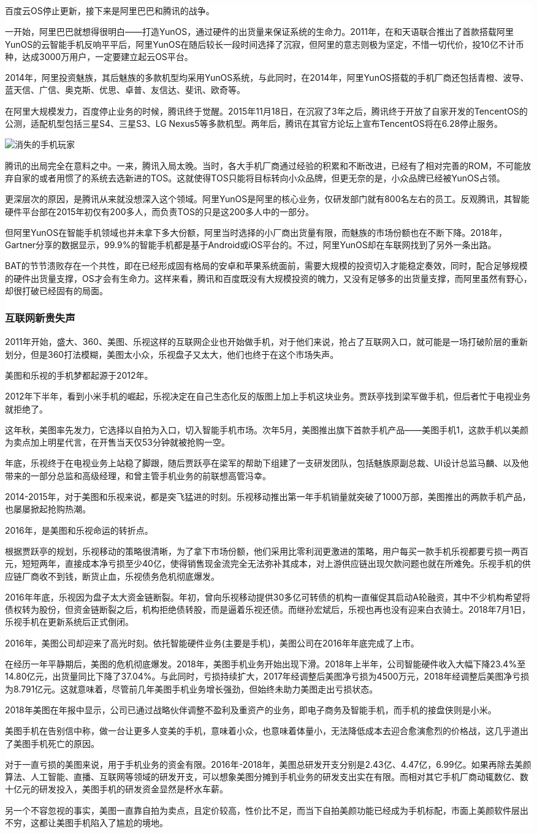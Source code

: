 百度云OS停止更新，接下来是阿里巴巴和腾讯的战争。

一开始，阿里巴巴就想得很明白——打造YunOS，通过硬件的出货量来保证系统的生命力。2011年，在和天语联合推出了首款搭载阿里YunOS的云智能手机反响平平后，阿里YunOS在随后较长一段时间选择了沉寂，但阿里的意志则极为坚定，不惜一切代价，投10亿不计币种，达成3000万用户，一定要建立起云OS平台。

2014年，阿里投资魅族，其后魅族的多款机型均采用YunOS系统，与此同时，在2014年，阿里YunOS搭载的手机厂商还包括青橙、波导、蓝天信、广信、奥克斯、优思、卓普、友信达、斐讯、欧奇等。

在阿里大规模发力，百度停止业务的时候，腾讯终于觉醒。2015年11月18日，在沉寂了3年之后，腾讯终于开放了自家开发的TencentOS的公测，适配机型包括三星S4、三星S3、LG Nexus5等多款机型。两年后，腾讯在其官方论坛上宣布TencentOS将在6.28停止服务。

![消失的手机玩家](/static/upload/1546300800045.jpg)

腾讯的出局完全在意料之中。一来，腾讯入局太晚。当时，各大手机厂商通过经验的积累和不断改进，已经有了相对完善的ROM，不可能放弃自家的或者用惯了的系统去选新进的TOS。这就使得TOS只能将目标转向小众品牌，但更无奈的是，小众品牌已经被YunOS占领。

更深层次的原因，是腾讯从来就没想深入这个领域。阿里YunOS是阿里的核心业务，仅研发部门就有800名左右的员工。反观腾讯，其智能硬件平台部在2015年初仅有200多人，而负责TOS的只是这200多人中的一部分。

但阿里YunOS在智能手机领域也并未拿下多大份额，阿里当时选择的小厂商出货量有限，而魅族的市场份额也在不断下降。2018年，Gartner分享的数据显示，99.9%的智能手机都是基于Android或iOS平台的。不过，阿里YunOS却在车联网找到了另外一条出路。

BAT的节节溃败存在一个共性，即在已经形成固有格局的安卓和苹果系统面前，需要大规模的投资切入才能稳定奏效，同时，配合足够规模的硬件出货量支撑，OS才会有生命力。这样来看，腾讯和百度既没有大规模投资的魄力，又没有足够多的出货量支撑，而阿里虽然有野心，却很打破已经固有的局面。

### 互联网新贵失声

2011年开始，盛大、360、美图、乐视这样的互联网企业也开始做手机，对于他们来说，抢占了互联网入口，就可能是一场打破阶层的重新划分，但是360打法模糊，美图太小众，乐视盘子又太大，他们也终于在这个市场失声。

美图和乐视的手机梦都起源于2012年。

2012年下半年，看到小米手机的崛起，乐视决定在自己生态化反的版图上加上手机这块业务。贾跃亭找到梁军做手机，但后者忙于电视业务就拒绝了。

这年秋，美图率先发力，它选择以自拍为入口，切入智能手机市场。次年5月，美图推出旗下首款手机产品——美图手机1，这款手机以美颜为卖点加上明星代言，在开售当天仅53分钟就被抢购一空。

年底，乐视终于在电视业务上站稳了脚跟，随后贾跃亭在梁军的帮助下组建了一支研发团队，包括魅族原副总裁、UI设计总监马麟、以及他带来的一部分总监和高级经理，和曾主管手机业务的前联想高管冯幸。

2014-2015年，对于美图和乐视来说，都是突飞猛进的时刻。乐视移动推出第一年手机销量就突破了1000万部，美图推出的两款手机产品，也屡屡掀起抢购热潮。

2016年，是美图和乐视命运的转折点。

根据贾跃亭的规划，乐视移动的策略很清晰，为了拿下市场份额，他们采用比零利润更激进的策略，用户每买一款手机乐视都要亏损一两百元，短短两年，直接成本净亏损至少40亿，使得销售现金流完全无法弥补其成本，对上游供应链出现欠款问题也就在所难免。乐视手机的供应链厂商收不到钱，断货止血，乐视债务危机彻底爆发。

2016年年底，乐视因为盘子太大资金链断裂。年初，曾向乐视移动提供30多亿可转债的机构一直催促其启动A轮融资，其中不少机构希望将债权转为股份，但资金链断裂之后，机构拒绝债转股，而是逼着乐视还债。而继孙宏斌后，乐视也再也没有迎来白衣骑士。2018年7月1日，乐视手机在更新系统后正式倒闭。

2016年，美图公司却迎来了高光时刻。依托智能硬件业务(主要是手机)，美图公司在2016年年底完成了上市。

在经历一年平静期后，美图的危机彻底爆发。2018年，美图手机业务开始出现下滑。2018年上半年，公司智能硬件收入大幅下降23.4%至14.80亿元，出货量同比下降了37.04%。与此同时，亏损持续扩大，2017年经调整后美图净亏损为4500万元，2018年经调整后美图净亏损为8.791亿元。这就意味着，尽管前几年美图手机业务增长强劲，但始终未助力美图走出亏损状态。

2018年美图在年报中显示，公司已通过战略伙伴调整不盈利及重资产的业务，即电子商务及智能手机，而手机的接盘侠则是小米。

美图手机在告别信中称，做一台让更多人变美的手机，意味着小众，也意味着体量小，无法降低成本去迎合愈演愈烈的价格战，这几乎道出了美图手机死亡的原因。

对于一直亏损的美图来说，用于手机业务的资金有限。2016年-2018年，美图总研发开支分别是2.43亿、4.47亿，6.99亿。如果再除去美颜算法、人工智能、直播、互联网等领域的研发开支，可以想象美图分摊到手机业务的研发支出实在有限。而相对其它手机厂商动辄数亿、数十亿元的研发投入，美图手机的研发资金显然是杯水车薪。

另一个不容忽视的事实，美图一直靠自拍为卖点，且定价较高，性价比不足，而当下自拍美颜功能已经成为手机标配，市面上美颜软件层出不穷，这都让美图手机陷入了尴尬的境地。
